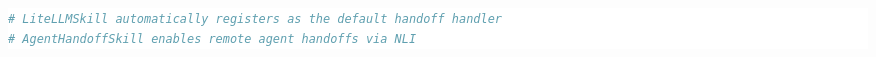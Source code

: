 ```python
# LiteLLMSkill automatically registers as the default handoff handler
# AgentHandoffSkill enables remote agent handoffs via NLI
```
